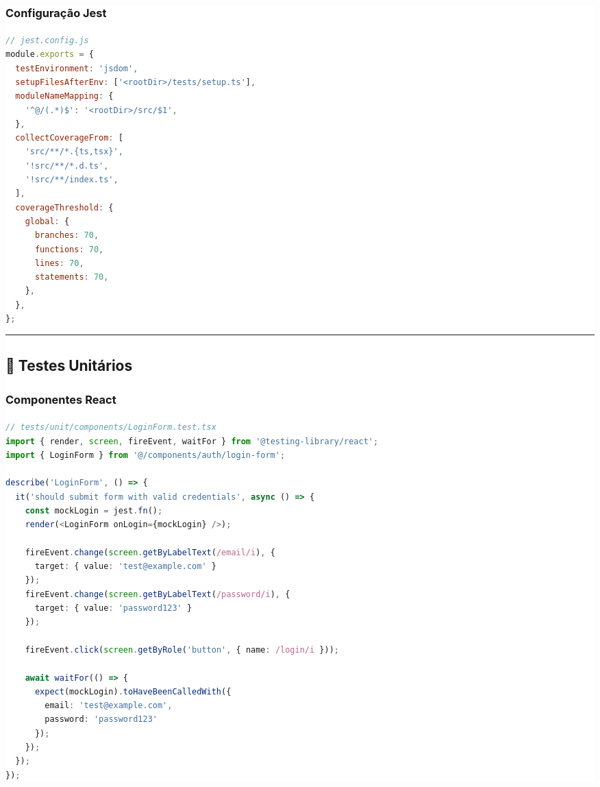 ### **Configuração Jest**
```javascript
// jest.config.js
module.exports = {
  testEnvironment: 'jsdom',
  setupFilesAfterEnv: ['<rootDir>/tests/setup.ts'],
  moduleNameMapping: {
    '^@/(.*)$': '<rootDir>/src/$1',
  },
  collectCoverageFrom: [
    'src/**/*.{ts,tsx}',
    '!src/**/*.d.ts',
    '!src/**/index.ts',
  ],
  coverageThreshold: {
    global: {
      branches: 70,
      functions: 70,
      lines: 70,
      statements: 70,
    },
  },
};
```

---

## 🧪 **Testes Unitários**

### **Componentes React**
```typescript
// tests/unit/components/LoginForm.test.tsx
import { render, screen, fireEvent, waitFor } from '@testing-library/react';
import { LoginForm } from '@/components/auth/login-form';

describe('LoginForm', () => {
  it('should submit form with valid credentials', async () => {
    const mockLogin = jest.fn();
    render(<LoginForm onLogin={mockLogin} />);
    
    fireEvent.change(screen.getByLabelText(/email/i), {
      target: { value: 'test@example.com' }
    });
    fireEvent.change(screen.getByLabelText(/password/i), {
      target: { value: 'password123' }
    });
    
    fireEvent.click(screen.getByRole('button', { name: /login/i }));
    
    await waitFor(() => {
      expect(mockLogin).toHaveBeenCalledWith({
        email: 'test@example.com',
        password: 'password123'
      });
    });
  });
});
```
